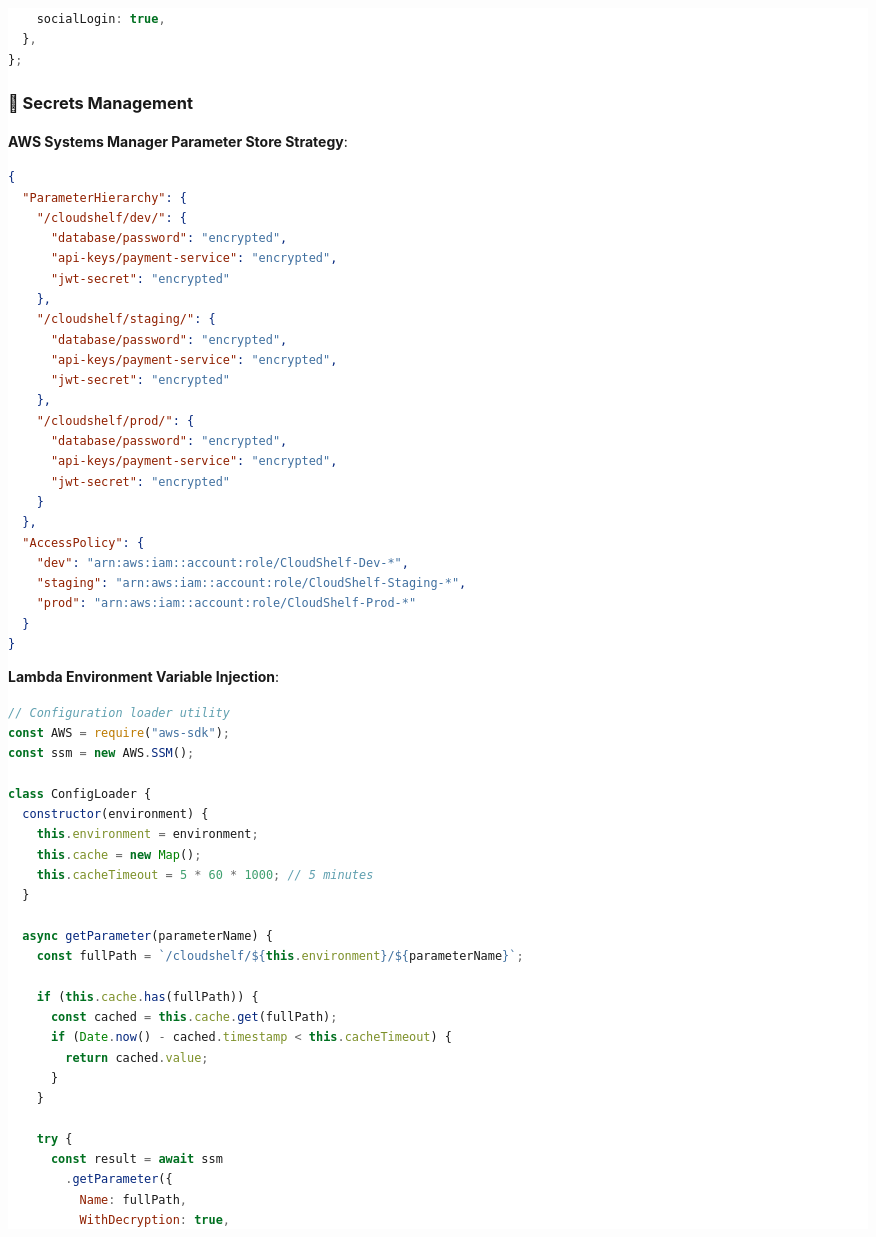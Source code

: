 ```javascript
    socialLogin: true,
  },
};
```

### **🔐 Secrets Management**

**AWS Systems Manager Parameter Store Strategy**:

```json
{
  "ParameterHierarchy": {
    "/cloudshelf/dev/": {
      "database/password": "encrypted",
      "api-keys/payment-service": "encrypted",
      "jwt-secret": "encrypted"
    },
    "/cloudshelf/staging/": {
      "database/password": "encrypted",
      "api-keys/payment-service": "encrypted",
      "jwt-secret": "encrypted"
    },
    "/cloudshelf/prod/": {
      "database/password": "encrypted",
      "api-keys/payment-service": "encrypted",
      "jwt-secret": "encrypted"
    }
  },
  "AccessPolicy": {
    "dev": "arn:aws:iam::account:role/CloudShelf-Dev-*",
    "staging": "arn:aws:iam::account:role/CloudShelf-Staging-*",
    "prod": "arn:aws:iam::account:role/CloudShelf-Prod-*"
  }
}
```

**Lambda Environment Variable Injection**:

```javascript
// Configuration loader utility
const AWS = require("aws-sdk");
const ssm = new AWS.SSM();

class ConfigLoader {
  constructor(environment) {
    this.environment = environment;
    this.cache = new Map();
    this.cacheTimeout = 5 * 60 * 1000; // 5 minutes
  }

  async getParameter(parameterName) {
    const fullPath = `/cloudshelf/${this.environment}/${parameterName}`;

    if (this.cache.has(fullPath)) {
      const cached = this.cache.get(fullPath);
      if (Date.now() - cached.timestamp < this.cacheTimeout) {
        return cached.value;
      }
    }

    try {
      const result = await ssm
        .getParameter({
          Name: fullPath,
          WithDecryption: true,
```